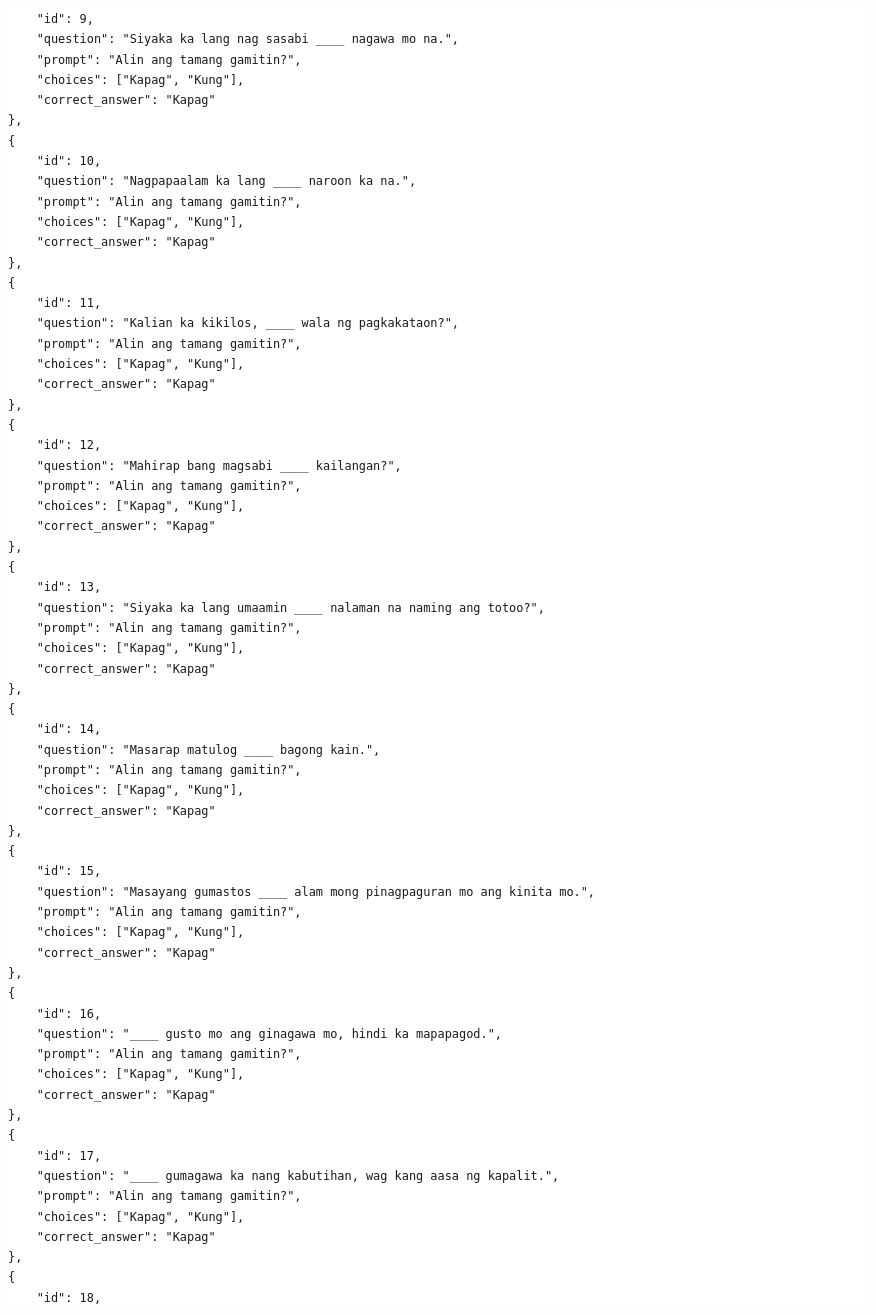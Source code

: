         "id": 9,
        "question": "Siyaka ka lang nag sasabi ____ nagawa mo na.",
        "prompt": "Alin ang tamang gamitin?",
        "choices": ["Kapag", "Kung"],
        "correct_answer": "Kapag"   
    },
    {
        "id": 10,
        "question": "Nagpapaalam ka lang ____ naroon ka na.",
        "prompt": "Alin ang tamang gamitin?",
        "choices": ["Kapag", "Kung"],
        "correct_answer": "Kapag"   
    },
    {
        "id": 11,
        "question": "Kalian ka kikilos, ____ wala ng pagkakataon?",
        "prompt": "Alin ang tamang gamitin?",
        "choices": ["Kapag", "Kung"],
        "correct_answer": "Kapag"   
    },
    {
        "id": 12,
        "question": "Mahirap bang magsabi ____ kailangan?",
        "prompt": "Alin ang tamang gamitin?",
        "choices": ["Kapag", "Kung"],
        "correct_answer": "Kapag"   
    },
    {
        "id": 13,
        "question": "Siyaka ka lang umaamin ____ nalaman na naming ang totoo?",
        "prompt": "Alin ang tamang gamitin?",
        "choices": ["Kapag", "Kung"],
        "correct_answer": "Kapag"   
    },
    {
        "id": 14,
        "question": "Masarap matulog ____ bagong kain.",
        "prompt": "Alin ang tamang gamitin?",
        "choices": ["Kapag", "Kung"],
        "correct_answer": "Kapag"   
    },
    {
        "id": 15,
        "question": "Masayang gumastos ____ alam mong pinagpaguran mo ang kinita mo.",
        "prompt": "Alin ang tamang gamitin?",
        "choices": ["Kapag", "Kung"],
        "correct_answer": "Kapag"   
    },
    {
        "id": 16,
        "question": "____ gusto mo ang ginagawa mo, hindi ka mapapagod.",
        "prompt": "Alin ang tamang gamitin?",
        "choices": ["Kapag", "Kung"],
        "correct_answer": "Kapag"   
    },
    {
        "id": 17,
        "question": "____ gumagawa ka nang kabutihan, wag kang aasa ng kapalit.",
        "prompt": "Alin ang tamang gamitin?",
        "choices": ["Kapag", "Kung"],
        "correct_answer": "Kapag"   
    },
    {
        "id": 18,